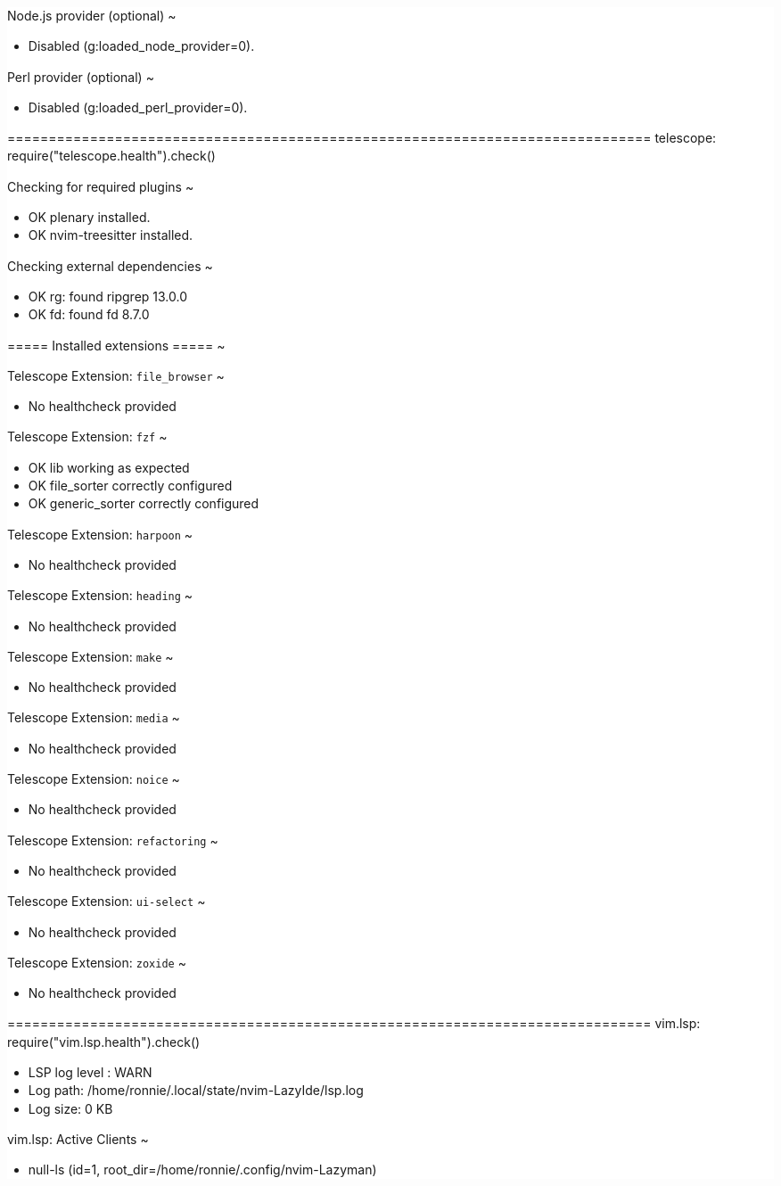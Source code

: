 Node.js provider (optional) ~
- Disabled (g:loaded_node_provider=0).

Perl provider (optional) ~
- Disabled (g:loaded_perl_provider=0).

==============================================================================
telescope: require("telescope.health").check()

Checking for required plugins ~
- OK plenary installed.
- OK nvim-treesitter installed.

Checking external dependencies ~
- OK rg: found ripgrep 13.0.0
- OK fd: found fd 8.7.0

===== Installed extensions ===== ~

Telescope Extension: `file_browser` ~
- No healthcheck provided

Telescope Extension: `fzf` ~
- OK lib working as expected
- OK file_sorter correctly configured
- OK generic_sorter correctly configured

Telescope Extension: `harpoon` ~
- No healthcheck provided

Telescope Extension: `heading` ~
- No healthcheck provided

Telescope Extension: `make` ~
- No healthcheck provided

Telescope Extension: `media` ~
- No healthcheck provided

Telescope Extension: `noice` ~
- No healthcheck provided

Telescope Extension: `refactoring` ~
- No healthcheck provided

Telescope Extension: `ui-select` ~
- No healthcheck provided

Telescope Extension: `zoxide` ~
- No healthcheck provided

==============================================================================
vim.lsp: require("vim.lsp.health").check()

- LSP log level : WARN
- Log path: /home/ronnie/.local/state/nvim-LazyIde/lsp.log
- Log size: 0 KB

vim.lsp: Active Clients ~
- null-ls (id=1, root_dir=/home/ronnie/.config/nvim-Lazyman)
